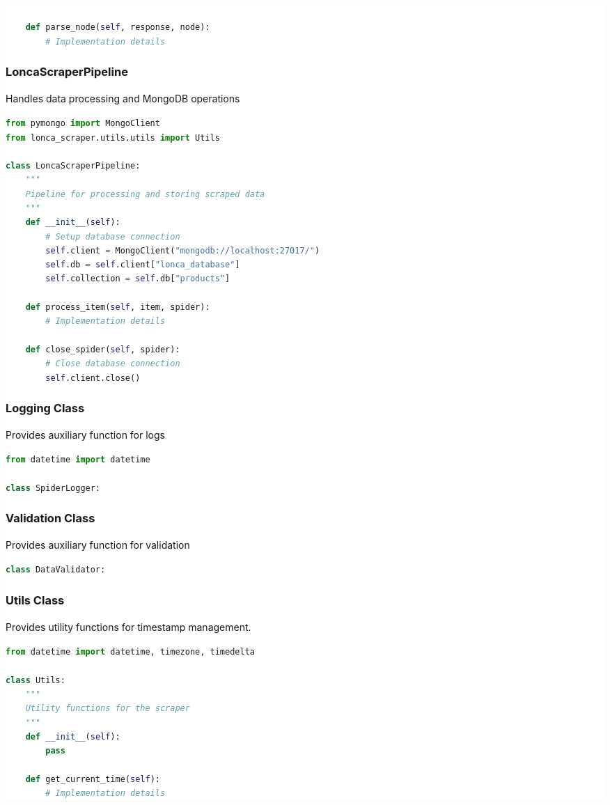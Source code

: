 ```python

    def parse_node(self, response, node):
        # Implementation details
```

### LoncaScraperPipeline
Handles data processing and MongoDB operations

```python
from pymongo import MongoClient
from lonca_scraper.utils.utils import Utils

class LoncaScraperPipeline:
    """
    Pipeline for processing and storing scraped data
    """
    def __init__(self):
        # Setup database connection
        self.client = MongoClient("mongodb://localhost:27017/")
        self.db = self.client["lonca_database"]
        self.collection = self.db["products"]

    def process_item(self, item, spider):
        # Implementation details

    def close_spider(self, spider):
        # Close database connection
        self.client.close()
```
### Logging Class
Provides auxiliary function for logs
```python
from datetime import datetime

class SpiderLogger:
```
### Validation Class
 
Provides auxiliary function for validation
```python
class DataValidator:
```

### Utils Class
Provides utility functions for timestamp management.

```python
from datetime import datetime, timezone, timedelta

class Utils:
    """
    Utility functions for the scraper
    """
    def __init__(self):
        pass

    def get_current_time(self):
        # Implementation details
```
